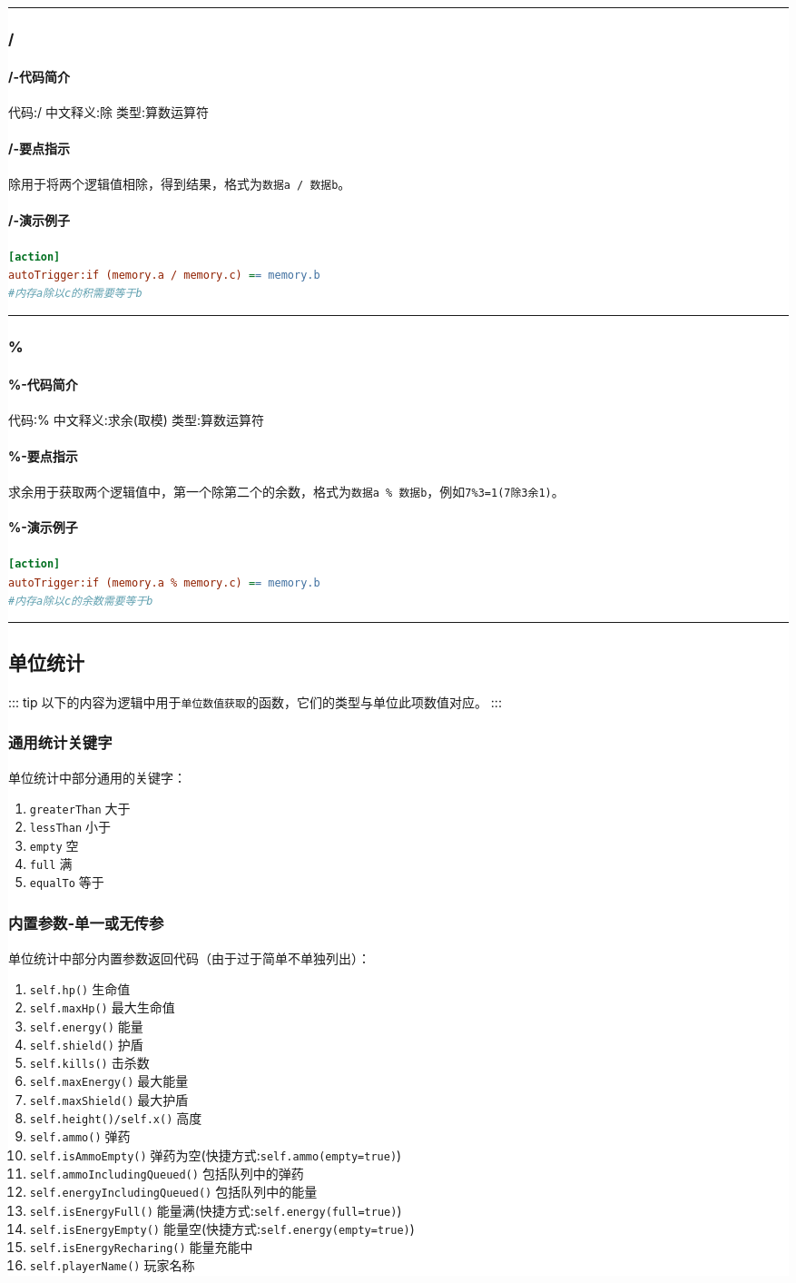 <hr>

### /
#### /-代码简介
代码:/ 中文释义:除 类型:算数运算符
#### /-要点指示
除用于将两个逻辑值相除，得到结果，格式为`数据a / 数据b`。
#### /-演示例子
```ini
[action]
autoTrigger:if (memory.a / memory.c) == memory.b
#内存a除以c的积需要等于b
```

<hr>

### %
#### %-代码简介
代码:% 中文释义:求余(取模) 类型:算数运算符
#### %-要点指示
求余用于获取两个逻辑值中，第一个除第二个的余数，格式为`数据a % 数据b`，例如`7%3=1(7除3余1)`。
#### %-演示例子
```ini
[action]
autoTrigger:if (memory.a % memory.c) == memory.b
#内存a除以c的余数需要等于b
```

<hr>

## 单位统计
::: tip
以下的内容为逻辑中用于`单位数值获取`的函数，它们的类型与单位此项数值对应。
:::

### 通用统计关键字
单位统计中部分通用的关键字：
1. `greaterThan` 大于
2. `lessThan` 小于
3. `empty` 空
4. `full` 满
5. `equalTo` 等于

### 内置参数-单一或无传参
单位统计中部分内置参数返回代码（由于过于简单不单独列出）：
1. `self.hp()` 生命值
2. `self.maxHp()` 最大生命值
3. `self.energy()` 能量
4. `self.shield()` 护盾
5. `self.kills()` 击杀数
6. `self.maxEnergy()` 最大能量
7. `self.maxShield()` 最大护盾
8. `self.height()/self.x()` 高度
9. `self.ammo()` 弹药
10. `self.isAmmoEmpty()` 弹药为空(快捷方式:`self.ammo(empty=true)`)
11. `self.ammoIncludingQueued()` 包括队列中的弹药
12. `self.energyIncludingQueued()` 包括队列中的能量
13. `self.isEnergyFull()` 能量满(快捷方式:`self.energy(full=true)`)
14. `self.isEnergyEmpty()` 能量空(快捷方式:`self.energy(empty=true)`)
15. `self.isEnergyRecharing()` 能量充能中
16. `self.playerName()` 玩家名称